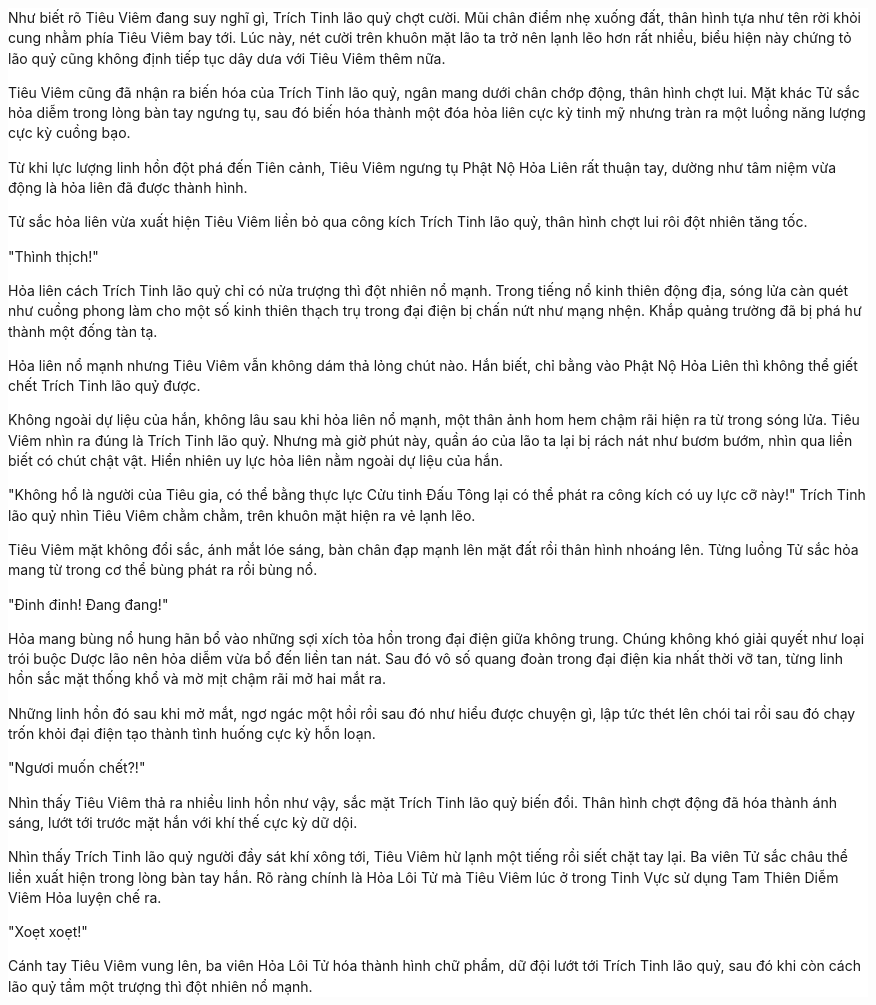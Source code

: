 Như biết rõ Tiêu Viêm đang suy nghĩ gì, Trích Tinh lão quỷ chợt cười. Mũi chân điểm nhẹ xuống đất, thân hình tựa như tên rời khỏi cung nhằm phía Tiêu Viêm bay tới. Lúc này, nét cười trên khuôn mặt lão ta trở nên lạnh lẽo hơn rất nhiều, biểu hiện này chứng tỏ lão quỷ cũng không định tiếp tục dây dưa với Tiêu Viêm thêm nữa.

Tiêu Viêm cũng đã nhận ra biến hóa của Trích Tinh lão quỷ, ngân mang dưới chân chớp động, thân hình chợt lui. Mặt khác Tử sắc hỏa diễm trong lòng bàn tay ngưng tụ, sau đó biến hóa thành một đóa hỏa liên cực kỳ tinh mỹ nhưng tràn ra một luồng năng lượng cực kỳ cuồng bạo.

Từ khi lực lượng linh hồn đột phá đến Tiên cảnh, Tiêu Viêm ngưng tụ Phật Nộ Hỏa Liên rất thuận tay, dường như tâm niệm vừa động là hỏa liên đã được thành hình.

Tử sắc hỏa liên vừa xuất hiện Tiêu Viêm liền bỏ qua công kích Trích Tinh lão quỷ, thân hình chợt lui rôi đột nhiên tăng tốc.

"Thình thịch!"

Hỏa liên cách Trích Tinh lão quỷ chỉ có nửa trượng thì đột nhiên nổ mạnh. Trong tiếng nổ kinh thiên động địa, sóng lửa càn quét như cuồng phong làm cho một số kinh thiên thạch trụ trong đại điện bị chấn nứt như mạng nhện. Khắp quảng trường đã bị phá hư thành một đống tàn tạ.

Hỏa liên nổ mạnh nhưng Tiêu Viêm vẫn không dám thả lỏng chút nào. Hắn biết, chỉ bằng vào Phật Nộ Hỏa Liên thì không thể giết chết Trích Tinh lão quỷ được.

Không ngoài dự liệu của hắn, không lâu sau khi hỏa liên nổ mạnh, một thân ảnh hom hem chậm rãi hiện ra từ trong sóng lửa. Tiêu Viêm nhìn ra đúng là Trích Tinh lão quỷ. Nhưng mà giờ phút này, quần áo của lão ta lại bị rách nát như bươm bướm, nhìn qua liền biết có chút chật vật. Hiển nhiên uy lực hỏa liên nằm ngoài dự liệu của hắn.

"Không hổ là người của Tiêu gia, có thể bằng thực lực Cửu tinh Đấu Tông lại có thể phát ra công kích có uy lực cỡ này!" Trích Tinh lão quỷ nhìn Tiêu Viêm chằm chằm, trên khuôn mặt hiện ra vẻ lạnh lẽo.

Tiêu Viêm mặt không đổi sắc, ánh mắt lóe sáng, bàn chân đạp mạnh lên mặt đất rồi thân hình nhoáng lên. Từng luồng Tử sắc hỏa mang từ trong cơ thể bùng phát ra rồi bùng nổ.

"Đinh đinh! Đang đang!"

Hỏa mang bùng nổ hung hãn bổ vào những sợi xích tỏa hồn trong đại điện giữa không trung. Chúng không khó giải quyết như loại trói buộc Dược lão nên hỏa diễm vừa bổ đến liền tan nát. Sau đó vô số quang đoàn trong đại điện kia nhất thời vỡ tan, từng linh hồn sắc mặt thống khổ và mờ mịt chậm rãi mở hai mắt ra.

Những linh hồn đó sau khi mở mắt, ngơ ngác một hồi rồi sau đó như hiểu được chuyện gì, lập tức thét lên chói tai rồi sau đó chạy trốn khỏi đại điện tạo thành tình huống cực kỳ hỗn loạn.

"Ngươi muốn chết?!"

Nhìn thấy Tiêu Viêm thả ra nhiều linh hồn như vậy, sắc mặt Trích Tinh lão quỷ biến đổi. Thân hình chợt động đã hóa thành ánh sáng, lướt tới trước mặt hắn với khí thế cực kỳ dữ dội.

Nhìn thấy Trích Tinh lão quỷ người đầy sát khí xông tới, Tiêu Viêm hừ lạnh một tiếng rồi siết chặt tay lại. Ba viên Tử sắc châu thể liền xuất hiện trong lòng bàn tay hắn. Rõ ràng chính là Hỏa Lôi Tử mà Tiêu Viêm lúc ở trong Tinh Vực sử dụng Tam Thiên Diễm Viêm Hỏa luyện chế ra.

"Xoẹt xoẹt!"

Cánh tay Tiêu Viêm vung lên, ba viên Hỏa Lôi Tử hóa thành hình chữ phẩm, dữ đội lướt tới Trích Tinh lão quỷ, sau đó khi còn cách lão quỷ tầm một trượng thì đột nhiên nổ mạnh.
